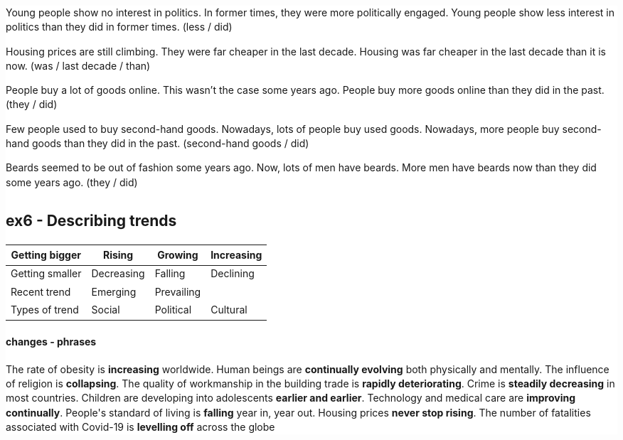 Young people show no interest in politics. In former times, they were more politically engaged.
Young people show less interest in politics than they did in former times. (less / did)
 
Housing prices are still climbing. They were far cheaper in the last decade.
Housing was far cheaper in the last decade than it is now. (was / last decade / than)
 
People buy a lot of goods online. This wasn’t the case some years ago.
People buy more goods online than they did in the past. (they / did)
 
Few people used to buy second-hand goods. Nowadays, lots of people buy used goods.
Nowadays, more people buy second-hand goods than they did in the past. (second-hand goods / did)
 
Beards seemed to be out of fashion some years ago. Now, lots of men have beards.
More men have beards now than they did some years ago. (they / did)


## ex6 - Describing trends

| Getting bigger | Rising    | Growing   | Increasing |
|----------------|-----------|-----------|------------|
| Getting smaller| Decreasing| Falling   | Declining  |
| Recent trend   | Emerging  | Prevailing|            |
| Types of trend | Social    | Political | Cultural   |

#### changes - phrases

The rate of obesity is **increasing** worldwide.
Human beings are **continually evolving** both physically and mentally.
The influence of religion is **collapsing**.
The quality of workmanship in the building trade is **rapidly deteriorating**.
Crime is **steadily decreasing** in most countries.
Children are developing into adolescents **earlier and earlier**.
Technology and medical care are **improving continually**.
People's standard of living is **falling** year in, year out.
Housing prices **never stop rising**.
The number of fatalities associated with Covid-19 is **levelling off** across the globe
